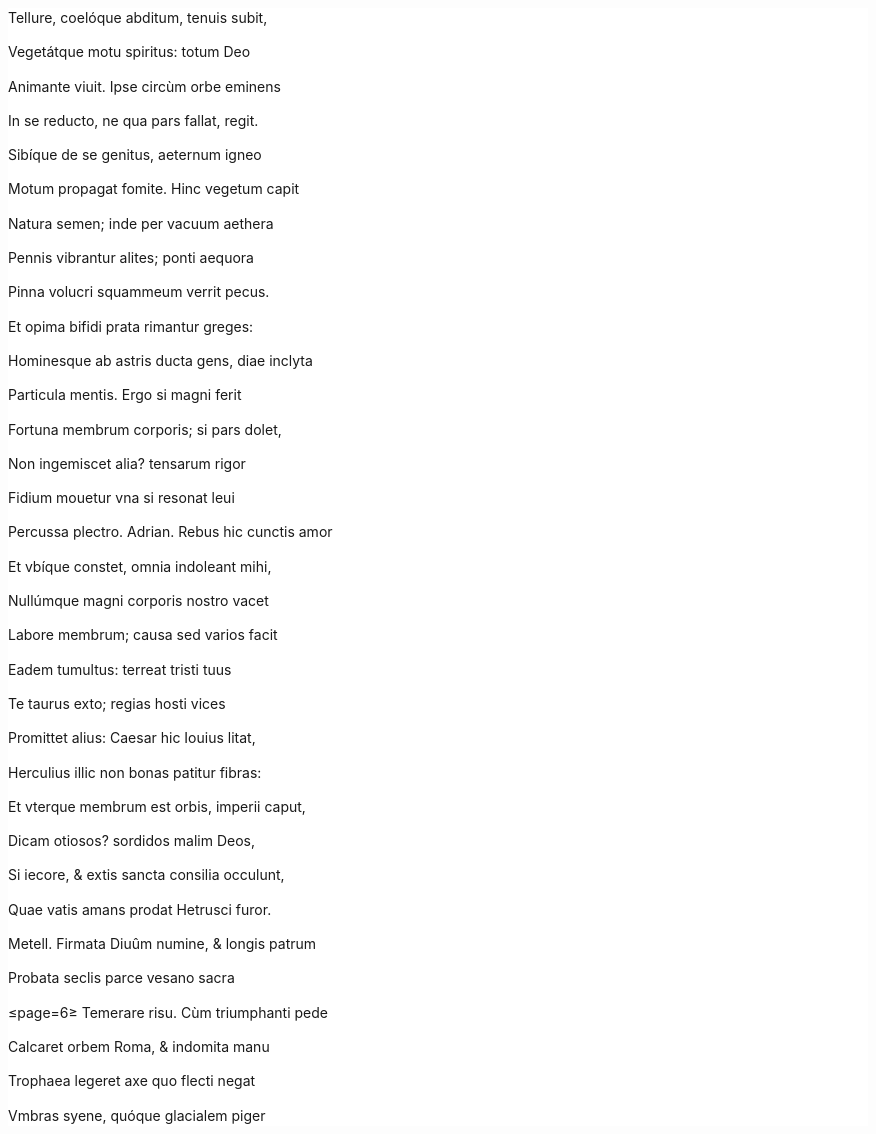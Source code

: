 Tellure, coelóque abditum, tenuis subit,

Vegetátque motu spiritus: totum Deo

Animante viuit. Ipse circùm orbe eminens

In se reducto, ne qua pars fallat, regit.

Sibíque de se genitus, aeternum igneo

Motum propagat fomite. Hinc vegetum capit

Natura semen; inde per vacuum aethera

Pennis vibrantur alites; ponti aequora

Pinna volucri squammeum verrit pecus.

Et opima bifidi prata rimantur greges:

Hominesque ab astris ducta gens, diae inclyta

Particula mentis. Ergo si magni ferit

Fortuna membrum corporis; si pars dolet,

Non ingemiscet alia? tensarum rigor

Fidium mouetur vna si resonat leui

Percussa plectro. Adrian. Rebus hic cunctis amor

Et vbíque constet, omnia indoleant mihi,

Nullúmque magni corporis nostro vacet

Labore membrum; causa sed varios facit

Eadem tumultus: terreat tristi tuus

Te taurus exto; regias hosti vices

Promittet alius: Caesar hic Iouius litat,

Herculius illic non bonas patitur fibras:

Et vterque membrum est orbis, imperii caput,

Dicam otiosos? sordidos malim Deos,

Si iecore, & extis sancta consilia occulunt,

Quae vatis amans prodat Hetrusci furor.

Metell. Firmata Diuûm numine, & longis patrum

Probata seclis parce vesano sacra

≤page=6≥ Temerare risu. Cùm triumphanti pede

Calcaret orbem Roma, & indomita manu

Trophaea legeret axe quo flecti negat

Vmbras syene, quóque glacialem piger
